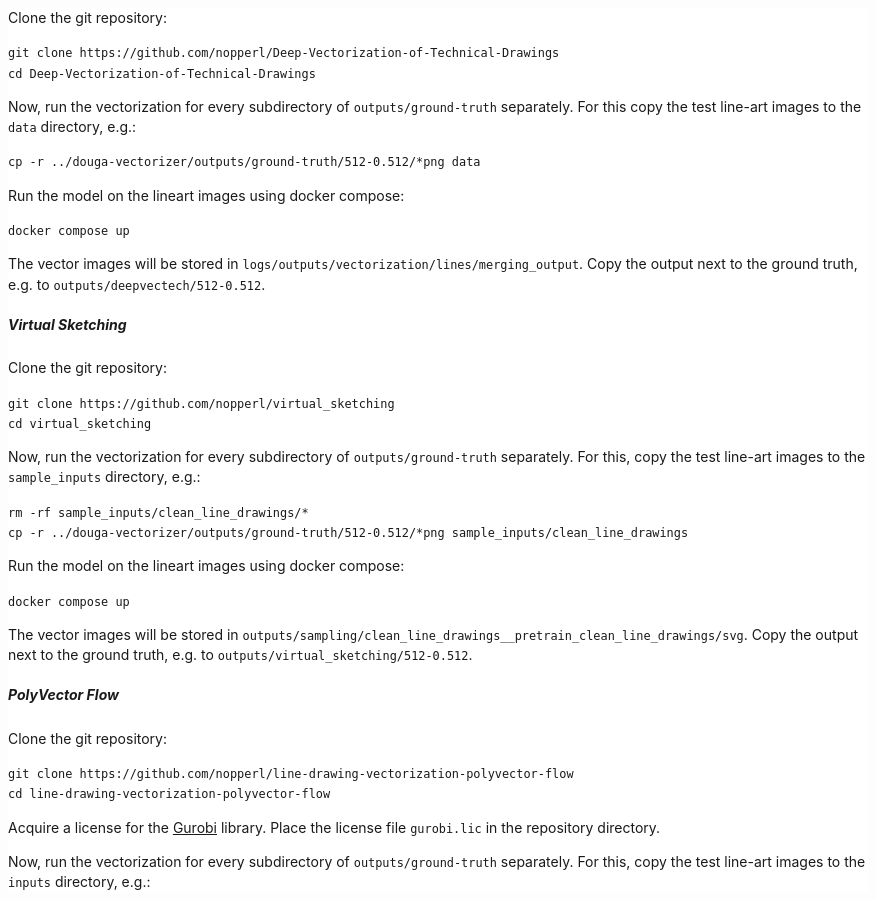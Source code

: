 Clone the git repository:

```
git clone https://github.com/nopperl/Deep-Vectorization-of-Technical-Drawings
cd Deep-Vectorization-of-Technical-Drawings
```

Now, run the vectorization for every subdirectory of `outputs/ground-truth` separately. For this copy the test line-art images to the `data` directory, e.g.:

```
cp -r ../douga-vectorizer/outputs/ground-truth/512-0.512/*png data
```

Run the model on the lineart images using docker compose:

```
docker compose up
```

The vector images will be stored in `logs/outputs/vectorization/lines/merging_output`. Copy the output next to the ground truth, e.g. to `outputs/deepvectech/512-0.512`.

##### Virtual Sketching

Clone the git repository:

```
git clone https://github.com/nopperl/virtual_sketching
cd virtual_sketching
```

Now, run the vectorization for every subdirectory of `outputs/ground-truth` separately. For this, copy the test line-art images to the `sample_inputs` directory, e.g.:

```
rm -rf sample_inputs/clean_line_drawings/*
cp -r ../douga-vectorizer/outputs/ground-truth/512-0.512/*png sample_inputs/clean_line_drawings
```

Run the model on the lineart images using docker compose:

```
docker compose up
```

The vector images will be stored in `outputs/sampling/clean_line_drawings__pretrain_clean_line_drawings/svg`. Copy the output next to the ground truth, e.g. to `outputs/virtual_sketching/512-0.512`.

##### PolyVector Flow

Clone the git repository:

```
git clone https://github.com/nopperl/line-drawing-vectorization-polyvector-flow
cd line-drawing-vectorization-polyvector-flow
```

Acquire a license for the [Gurobi](https://www.gurobi.com/features/web-license-service/) library. Place the license file `gurobi.lic` in the repository directory.

Now, run the vectorization for every subdirectory of `outputs/ground-truth` separately. For this, copy the test line-art images to the `inputs` directory, e.g.:
